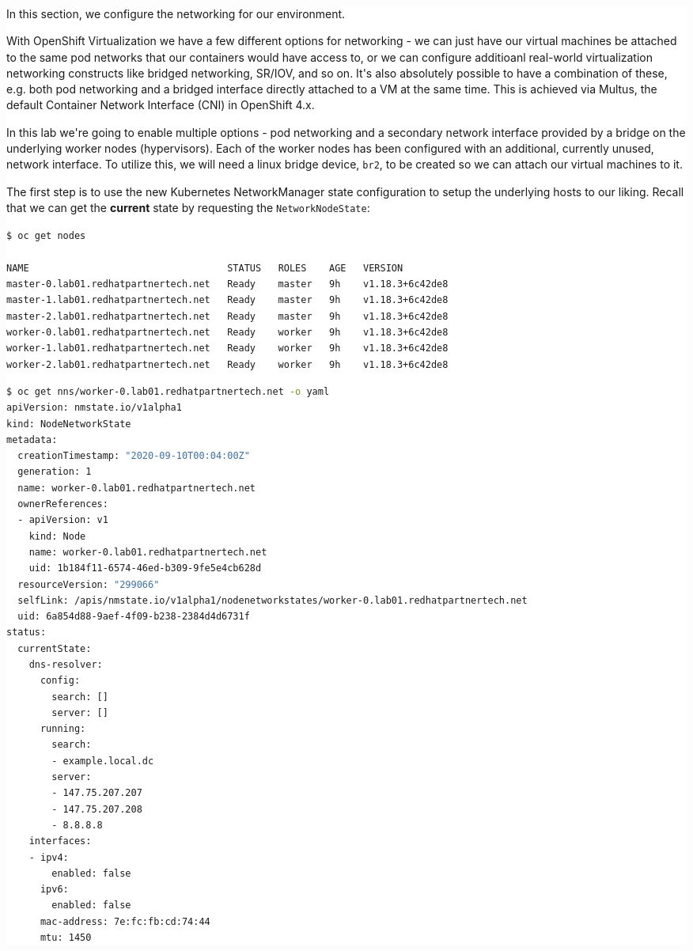 In this section, we configure the networking for our environment. 

With OpenShift Virtualization we have a few different options for networking - we can just have our virtual machines be attached to the same pod networks that our containers would have access to, or we can configure additioanl real-world virtualization networking constructs like bridged networking, SR/IOV, and so on. It's also absolutely possible to have a combination of these, e.g. both pod networking and a bridged interface directly attached to a VM at the same time. This is achieved via Multus, the default Container Network Interface (CNI) in OpenShift 4.x.

In this lab we're going to enable multiple options - pod networking and a secondary network interface provided by a bridge on the underlying worker nodes (hypervisors). Each of the worker nodes has been configured with an additional, currently unused, network interface. To utilize this, we will need a linux bridge device, `br2`, to be created so we can attach our virtual machines to it. 

The first step is to use the new Kubernetes NetworkManager state configuration to setup the underlying hosts to our liking. Recall that we can get the **current** state by requesting the `NetworkNodeState`:

~~~bash
$ oc get nodes

NAME                                   STATUS   ROLES    AGE   VERSION
master-0.lab01.redhatpartnertech.net   Ready    master   9h    v1.18.3+6c42de8
master-1.lab01.redhatpartnertech.net   Ready    master   9h    v1.18.3+6c42de8
master-2.lab01.redhatpartnertech.net   Ready    master   9h    v1.18.3+6c42de8
worker-0.lab01.redhatpartnertech.net   Ready    worker   9h    v1.18.3+6c42de8
worker-1.lab01.redhatpartnertech.net   Ready    worker   9h    v1.18.3+6c42de8
worker-2.lab01.redhatpartnertech.net   Ready    worker   9h    v1.18.3+6c42de8
~~~

~~~bash
$ oc get nns/worker-0.lab01.redhatpartnertech.net -o yaml
apiVersion: nmstate.io/v1alpha1
kind: NodeNetworkState
metadata:
  creationTimestamp: "2020-09-10T00:04:00Z"
  generation: 1
  name: worker-0.lab01.redhatpartnertech.net
  ownerReferences:
  - apiVersion: v1
    kind: Node
    name: worker-0.lab01.redhatpartnertech.net
    uid: 1b184f11-6574-46ed-b309-9fe5e4cb628d
  resourceVersion: "299066"
  selfLink: /apis/nmstate.io/v1alpha1/nodenetworkstates/worker-0.lab01.redhatpartnertech.net
  uid: 6a854d88-9aef-4f09-b238-2384d4d6731f
status:
  currentState:
    dns-resolver:
      config:
        search: []
        server: []
      running:
        search:
        - example.local.dc
        server:
        - 147.75.207.207
        - 147.75.207.208
        - 8.8.8.8
    interfaces:
    - ipv4:
        enabled: false
      ipv6:
        enabled: false
      mac-address: 7e:fc:fb:cd:74:44
      mtu: 1450
~~~